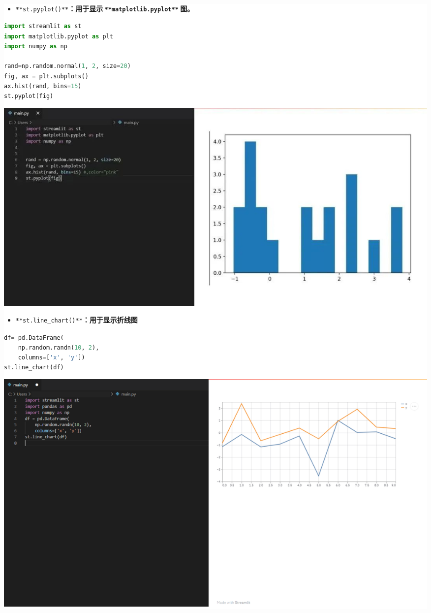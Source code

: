 - `**st.pyplot()**`**：用于显示 **`**matplotlib.pyplot**`** 图。**
```python
import streamlit as st
import matplotlib.pyplot as plt
import numpy as np

rand=np.random.normal(1, 2, size=20)
fig, ax = plt.subplots()
ax.hist(rand, bins=15)
st.pyplot(fig)
```
![](./img/1659014046493-79ec1647-2a23-41b7-aa62-2c8f936d52c7.jpeg)

- `**st.line_chart()**`**：用于显示折线图**
```python
df= pd.DataFrame(
    np.random.randn(10, 2),
    columns=['x', 'y'])
st.line_chart(df)
```
![](./img/1659014046603-3217e7b7-5bc5-4924-ac2c-a3faeaebb9e7.png)